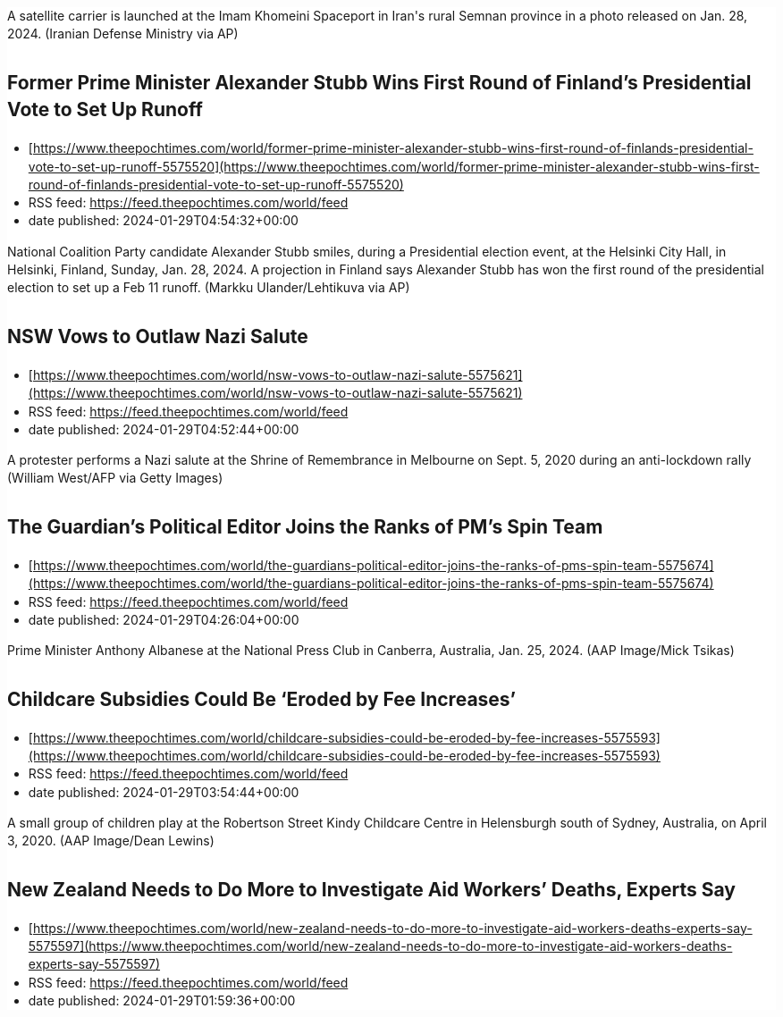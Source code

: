 A satellite carrier is launched at the Imam Khomeini Spaceport in Iran's rural Semnan province in a photo released on Jan. 28, 2024. (Iranian Defense Ministry via AP)

## Former Prime Minister Alexander Stubb Wins First Round of Finland’s Presidential Vote to Set Up Runoff
 - [https://www.theepochtimes.com/world/former-prime-minister-alexander-stubb-wins-first-round-of-finlands-presidential-vote-to-set-up-runoff-5575520](https://www.theepochtimes.com/world/former-prime-minister-alexander-stubb-wins-first-round-of-finlands-presidential-vote-to-set-up-runoff-5575520)
 - RSS feed: https://feed.theepochtimes.com/world/feed
 - date published: 2024-01-29T04:54:32+00:00

National Coalition Party candidate Alexander Stubb smiles, during a Presidential election event, at the Helsinki City Hall, in Helsinki, Finland, Sunday, Jan. 28, 2024. A projection in Finland says Alexander Stubb has won the first round of the presidential election to set up a Feb 11 runoff. (Markku Ulander/Lehtikuva via AP)

## NSW Vows to Outlaw Nazi Salute
 - [https://www.theepochtimes.com/world/nsw-vows-to-outlaw-nazi-salute-5575621](https://www.theepochtimes.com/world/nsw-vows-to-outlaw-nazi-salute-5575621)
 - RSS feed: https://feed.theepochtimes.com/world/feed
 - date published: 2024-01-29T04:52:44+00:00

A protester performs a Nazi salute at the Shrine of Remembrance in Melbourne on Sept. 5, 2020 during an anti-lockdown rally (William West/AFP via Getty Images)

## The Guardian’s Political Editor Joins the Ranks of PM’s Spin Team
 - [https://www.theepochtimes.com/world/the-guardians-political-editor-joins-the-ranks-of-pms-spin-team-5575674](https://www.theepochtimes.com/world/the-guardians-political-editor-joins-the-ranks-of-pms-spin-team-5575674)
 - RSS feed: https://feed.theepochtimes.com/world/feed
 - date published: 2024-01-29T04:26:04+00:00

Prime Minister Anthony Albanese at the National Press Club in Canberra, Australia, Jan. 25, 2024. (AAP Image/Mick Tsikas)

## Childcare Subsidies Could Be ‘Eroded by Fee Increases’
 - [https://www.theepochtimes.com/world/childcare-subsidies-could-be-eroded-by-fee-increases-5575593](https://www.theepochtimes.com/world/childcare-subsidies-could-be-eroded-by-fee-increases-5575593)
 - RSS feed: https://feed.theepochtimes.com/world/feed
 - date published: 2024-01-29T03:54:44+00:00

A small group of children play at the Robertson Street Kindy Childcare Centre in Helensburgh south of Sydney, Australia, on April 3, 2020. (AAP Image/Dean Lewins)

## New Zealand Needs to Do More to Investigate Aid Workers’ Deaths, Experts Say
 - [https://www.theepochtimes.com/world/new-zealand-needs-to-do-more-to-investigate-aid-workers-deaths-experts-say-5575597](https://www.theepochtimes.com/world/new-zealand-needs-to-do-more-to-investigate-aid-workers-deaths-experts-say-5575597)
 - RSS feed: https://feed.theepochtimes.com/world/feed
 - date published: 2024-01-29T01:59:36+00:00
